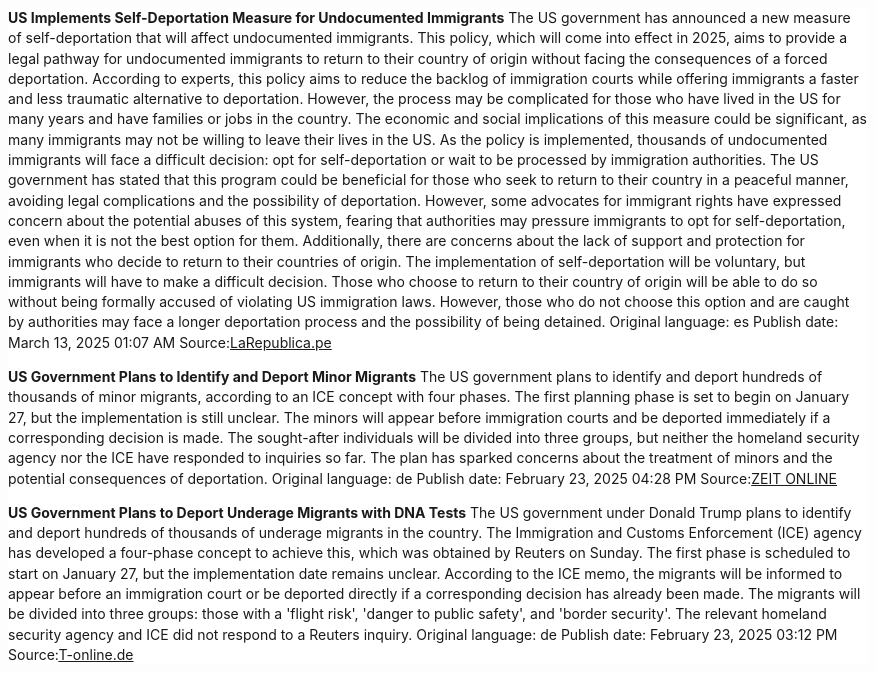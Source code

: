 **US Implements Self-Deportation Measure for Undocumented Immigrants**
The US government has announced a new measure of self-deportation that will affect undocumented immigrants. This policy, which will come into effect in 2025, aims to provide a legal pathway for undocumented immigrants to return to their country of origin without facing the consequences of a forced deportation. According to experts, this policy aims to reduce the backlog of immigration courts while offering immigrants a faster and less traumatic alternative to deportation. However, the process may be complicated for those who have lived in the US for many years and have families or jobs in the country. The economic and social implications of this measure could be significant, as many immigrants may not be willing to leave their lives in the US. As the policy is implemented, thousands of undocumented immigrants will face a difficult decision: opt for self-deportation or wait to be processed by immigration authorities. The US government has stated that this program could be beneficial for those who seek to return to their country in a peaceful manner, avoiding legal complications and the possibility of deportation. However, some advocates for immigrant rights have expressed concern about the potential abuses of this system, fearing that authorities may pressure immigrants to opt for self-deportation, even when it is not the best option for them. Additionally, there are concerns about the lack of support and protection for immigrants who decide to return to their countries of origin. The implementation of self-deportation will be voluntary, but immigrants will have to make a difficult decision. Those who choose to return to their country of origin will be able to do so without being formally accused of violating US immigration laws. However, those who do not choose this option and are caught by authorities may face a longer deportation process and the possibility of being detained.
Original language: es
Publish date: March 13, 2025 01:07 AM
Source:[LaRepublica.pe](https://larepublica.pe/estados-unidos/2025/03/12/ee-uu-implementa-medida-de-autodeportacion-que-afecta-a-inmigrantes-indocumentados-en-2025-lrtmusv-1172484)

**US Government Plans to Identify and Deport Minor Migrants**
The US government plans to identify and deport hundreds of thousands of minor migrants, according to an ICE concept with four phases. The first planning phase is set to begin on January 27, but the implementation is still unclear. The minors will appear before immigration courts and be deported immediately if a corresponding decision is made. The sought-after individuals will be divided into three groups, but neither the homeland security agency nor the ICE have responded to inquiries so far. The plan has sparked concerns about the treatment of minors and the potential consequences of deportation.
Original language: de
Publish date: February 23, 2025 04:28 PM
Source:[ZEIT ONLINE](https://www.zeit.de/politik/ausland/2025-02/usa-trump-ice-migranten-kinder-abschiebung)

**US Government Plans to Deport Underage Migrants with DNA Tests**
The US government under Donald Trump plans to identify and deport hundreds of thousands of underage migrants in the country. The Immigration and Customs Enforcement (ICE) agency has developed a four-phase concept to achieve this, which was obtained by Reuters on Sunday. The first phase is scheduled to start on January 27, but the implementation date remains unclear. According to the ICE memo, the migrants will be informed to appear before an immigration court or be deported directly if a corresponding decision has already been made. The migrants will be divided into three groups: those with a 'flight risk', 'danger to public safety', and 'border security'. The relevant homeland security agency and ICE did not respond to a Reuters inquiry.
Original language: de
Publish date: February 23, 2025 03:12 PM
Source:[T-online.de](https://www.t-online.de/nachrichten/ausland/internationale-politik/id_100609278/trump-regierung-plant-abschiebung-minderjaehriger-migranten-mit-dna-tests.html)
